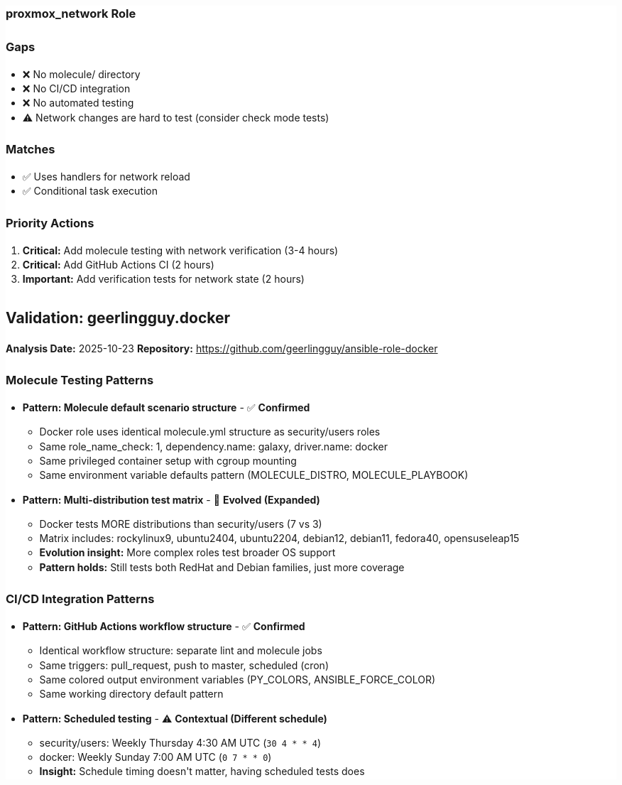### proxmox_network Role

### Gaps

- ❌ No molecule/ directory
- ❌ No CI/CD integration
- ❌ No automated testing
- ⚠️  Network changes are hard to test (consider check mode tests)

### Matches

- ✅ Uses handlers for network reload
- ✅ Conditional task execution

### Priority Actions

1. **Critical:** Add molecule testing with network verification (3-4 hours)
2. **Critical:** Add GitHub Actions CI (2 hours)
3. **Important:** Add verification tests for network state (2 hours)

## Validation: geerlingguy.docker

**Analysis Date:** 2025-10-23
**Repository:** <https://github.com/geerlingguy/ansible-role-docker>

### Molecule Testing Patterns

- **Pattern: Molecule default scenario structure** - ✅ **Confirmed**
  - Docker role uses identical molecule.yml structure as security/users roles
  - Same role_name_check: 1, dependency.name: galaxy, driver.name: docker
  - Same privileged container setup with cgroup mounting
  - Same environment variable defaults pattern (MOLECULE_DISTRO, MOLECULE_PLAYBOOK)

- **Pattern: Multi-distribution test matrix** - 🔄 **Evolved (Expanded)**
  - Docker tests MORE distributions than security/users (7 vs 3)
  - Matrix includes: rockylinux9, ubuntu2404, ubuntu2204, debian12, debian11, fedora40, opensuseleap15
  - **Evolution insight:** More complex roles test broader OS support
  - **Pattern holds:** Still tests both RedHat and Debian families, just more coverage

### CI/CD Integration Patterns

- **Pattern: GitHub Actions workflow structure** - ✅ **Confirmed**
  - Identical workflow structure: separate lint and molecule jobs
  - Same triggers: pull_request, push to master, scheduled (cron)
  - Same colored output environment variables (PY_COLORS, ANSIBLE_FORCE_COLOR)
  - Same working directory default pattern

- **Pattern: Scheduled testing** - ⚠️ **Contextual (Different schedule)**
  - security/users: Weekly Thursday 4:30 AM UTC (`30 4 * * 4`)
  - docker: Weekly Sunday 7:00 AM UTC (`0 7 * * 0`)
  - **Insight:** Schedule timing doesn't matter, having scheduled tests does
